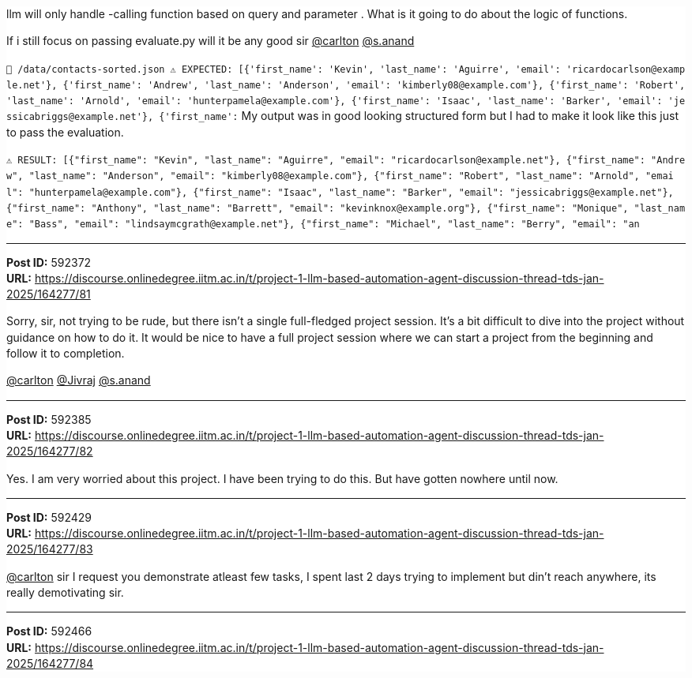 
llm will only handle  -calling function based on query and parameter   . What is it going to do about the logic of functions.


If i still focus on passing evaluate.py will it be any good sir [@carlton](/u/carlton) [@s.anand](/u/s.anand)


`🔴 /data/contacts-sorted.json
⚠️ EXPECTED:
[{'first_name': 'Kevin', 'last_name': 'Aguirre', 'email': 'ricardocarlson@example.net'}, {'first_name': 'Andrew', 'last_name': 'Anderson', 'email': 'kimberly08@example.com'}, {'first_name': 'Robert', 'last_name': 'Arnold', 'email': 'hunterpamela@example.com'}, {'first_name': 'Isaac', 'last_name': 'Barker', 'email': 'jessicabriggs@example.net'}, {'first_name':`
My output was in good looking structured form but I had to make it look like this just to pass the evaluation.


`⚠️ RESULT:
[{"first_name": "Kevin", "last_name": "Aguirre", "email": "ricardocarlson@example.net"}, {"first_name": "Andrew", "last_name": "Anderson", "email": "kimberly08@example.com"}, {"first_name": "Robert", "last_name": "Arnold", "email": "hunterpamela@example.com"}, {"first_name": "Isaac", "last_name": "Barker", "email": "jessicabriggs@example.net"}, {"first_name": "Anthony", "last_name": "Barrett", "email": "kevinknox@example.org"}, {"first_name": "Monique", "last_name": "Bass", "email": "lindsaymcgrath@example.net"}, {"first_name": "Michael", "last_name": "Berry", "email": "an`

---
**Post ID:** 592372  
**URL:** https://discourse.onlinedegree.iitm.ac.in/t/project-1-llm-based-automation-agent-discussion-thread-tds-jan-2025/164277/81  

Sorry, sir, not trying to be rude, but there isn’t a single full-fledged project session. It’s a bit difficult to dive into the project without guidance on how to do it. It would be nice to have a full project session where we can start a project from the beginning and follow it to completion.


[@carlton](/u/carlton) [@Jivraj](/u/jivraj) [@s.anand](/u/s.anand)

---
**Post ID:** 592385  
**URL:** https://discourse.onlinedegree.iitm.ac.in/t/project-1-llm-based-automation-agent-discussion-thread-tds-jan-2025/164277/82  

Yes. I am very worried about this project. I have been trying to do this. But have gotten nowhere until now.

---
**Post ID:** 592429  
**URL:** https://discourse.onlinedegree.iitm.ac.in/t/project-1-llm-based-automation-agent-discussion-thread-tds-jan-2025/164277/83  

[@carlton](/u/carlton) sir I request you demonstrate atleast few tasks, I spent last 2 days trying to implement but din’t reach anywhere, its really demotivating sir.

---
**Post ID:** 592466  
**URL:** https://discourse.onlinedegree.iitm.ac.in/t/project-1-llm-based-automation-agent-discussion-thread-tds-jan-2025/164277/84  
